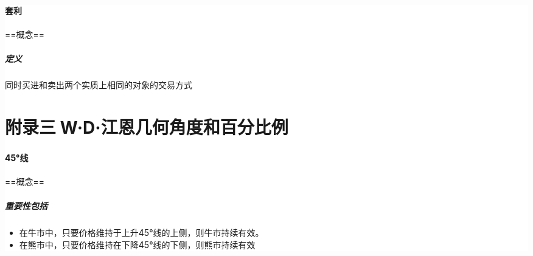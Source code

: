 #### 套利
==概念==
##### 定义
同时买进和卖出两个实质上相同的对象的交易方式

# 附录三 W·D·江恩几何角度和百分比例
#### 45°线
==概念==
##### 重要性包括
- 在牛市中，只要价格维持于上升45°线的上侧，则牛市持续有效。
- 在熊市中，只要价格维持在下降45°线的下侧，则熊市持续有效
